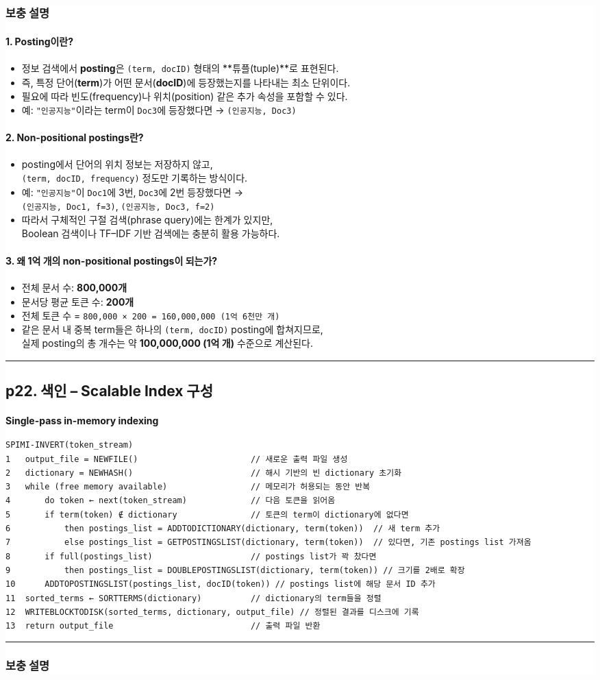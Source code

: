 
### 보충 설명

#### 1. **Posting이란?**  
- 정보 검색에서 **posting**은 `(term, docID)` 형태의 **튜플(tuple)**로 표현된다.  
- 즉, 특정 단어(**term**)가 어떤 문서(**docID**)에 등장했는지를 나타내는 최소 단위이다.  
- 필요에 따라 빈도(frequency)나 위치(position) 같은 추가 속성을 포함할 수 있다.  
- 예: `"인공지능"`이라는 term이 `Doc3`에 등장했다면 → `(인공지능, Doc3)`  

#### 2. **Non-positional postings란?**  
- posting에서 단어의 위치 정보는 저장하지 않고,  
  `(term, docID, frequency)` 정도만 기록하는 방식이다.  
- 예: `"인공지능"`이 `Doc1`에 3번, `Doc3`에 2번 등장했다면 →  
  `(인공지능, Doc1, f=3)`, `(인공지능, Doc3, f=2)`  
- 따라서 구체적인 구절 검색(phrase query)에는 한계가 있지만,  
  Boolean 검색이나 TF–IDF 기반 검색에는 충분히 활용 가능하다.  

#### 3. **왜 1억 개의 non-positional postings이 되는가?**  
- 전체 문서 수: **800,000개**  
- 문서당 평균 토큰 수: **200개**  
- 전체 토큰 수 = `800,000 × 200 = 160,000,000 (1억 6천만 개)`  
- 같은 문서 내 중복 term들은 하나의 `(term, docID)` posting에 합쳐지므로,  
  실제 posting의 총 개수는 약 **100,000,000 (1억 개)** 수준으로 계산된다.  

---

## p22. 색인 – Scalable Index 구성

**Single-pass in-memory indexing**

```pseudo
SPIMI-INVERT(token_stream)
1   output_file = NEWFILE()                       // 새로운 출력 파일 생성
2   dictionary = NEWHASH()                        // 해시 기반의 빈 dictionary 초기화
3   while (free memory available)                 // 메모리가 허용되는 동안 반복
4       do token ← next(token_stream)             // 다음 토큰을 읽어옴
5       if term(token) ∉ dictionary               // 토큰의 term이 dictionary에 없다면
6           then postings_list = ADDTODICTIONARY(dictionary, term(token))  // 새 term 추가
7           else postings_list = GETPOSTINGSLIST(dictionary, term(token))  // 있다면, 기존 postings list 가져옴
8       if full(postings_list)                    // postings list가 꽉 찼다면
9           then postings_list = DOUBLEPOSTINGSLIST(dictionary, term(token)) // 크기를 2배로 확장
10      ADDTOPOSTINGSLIST(postings_list, docID(token)) // postings list에 해당 문서 ID 추가
11  sorted_terms ← SORTTERMS(dictionary)          // dictionary의 term들을 정렬
12  WRITEBLOCKTODISK(sorted_terms, dictionary, output_file) // 정렬된 결과를 디스크에 기록
13  return output_file                            // 출력 파일 반환
```

---

### 보충 설명
